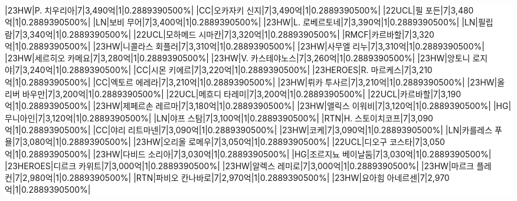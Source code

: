 |23HW|P. 치우리아|7|3,490억|1|0.2889390500%|
|CC|오카자키 신지|7|3,490억|1|0.2889390500%|
|22UCL|필 포든|7|3,480억|1|0.2889390500%|
|LN|보비 무어|7|3,400억|1|0.2889390500%|
|23HW|L. 로베르토네|7|3,390억|1|0.2889390500%|
|LN|필립 람|7|3,340억|1|0.2889390500%|
|22UCL|모하메드 시마칸|7|3,320억|1|0.2889390500%|
|RMCF|카르바할|7|3,320억|1|0.2889390500%|
|23HW|니콜라스 회플러|7|3,310억|1|0.2889390500%|
|23HW|사무엘 리누|7|3,310억|1|0.2889390500%|
|23HW|세르히오 카메요|7|3,280억|1|0.2889390500%|
|23HW|V. 카스테야노스|7|3,260억|1|0.2889390500%|
|23HW|앙토니 로지야|7|3,240억|1|0.2889390500%|
|CC|시몬 키에르|7|3,220억|1|0.2889390500%|
|23HEROES|R. 마르케스|7|3,210억|1|0.2889390500%|
|CC|엑토르 에레라|7|3,210억|1|0.2889390500%|
|23HW|뤼카 투사르|7|3,210억|1|0.2889390500%|
|23HW|올리버 바우만|7|3,200억|1|0.2889390500%|
|22UCL|메흐디 타레미|7|3,200억|1|0.2889390500%|
|22UCL|카르바할|7|3,190억|1|0.2889390500%|
|23HW|제페르손 레르마|7|3,180억|1|0.2889390500%|
|23HW|앨릭스 이워비|7|3,120억|1|0.2889390500%|
|HG|무니아인|7|3,120억|1|0.2889390500%|
|LN|야프 스탐|7|3,100억|1|0.2889390500%|
|RTN|H. 스토이치코프|7|3,090억|1|0.2889390500%|
|CC|야리 리트마넨|7|3,090억|1|0.2889390500%|
|23HW|코케|7|3,090억|1|0.2889390500%|
|LN|카를레스 푸욜|7|3,080억|1|0.2889390500%|
|23HW|오리올 로메우|7|3,050억|1|0.2889390500%|
|22UCL|디오구 코스타|7|3,050억|1|0.2889390500%|
|23HW|다비드 소리아|7|3,030억|1|0.2889390500%|
|HG|조르지뇨 베이날둠|7|3,030억|1|0.2889390500%|
|23HEROES|디르크 카위트|7|3,000억|1|0.2889390500%|
|23HW|알렉스 레미로|7|3,000억|1|0.2889390500%|
|23HW|마르크 플레컨|7|2,980억|1|0.2889390500%|
|RTN|파비오 칸나바로|7|2,970억|1|0.2889390500%|
|23HW|요아힘 아네르센|7|2,970억|1|0.2889390500%|